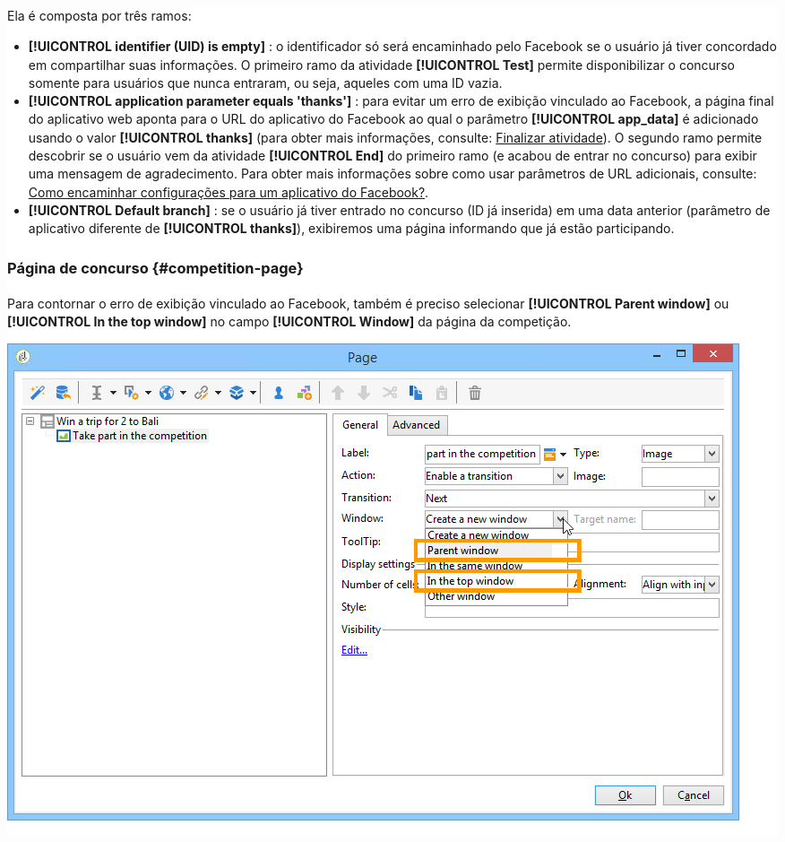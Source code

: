 Ela é composta por três ramos:

* **[!UICONTROL identifier (UID) is empty]** : o identificador só será encaminhado pelo Facebook se o usuário já tiver concordado em compartilhar suas informações. O primeiro ramo da atividade **[!UICONTROL Test]** permite disponibilizar o concurso somente para usuários que nunca entraram, ou seja, aqueles com uma ID vazia.
* **[!UICONTROL application parameter equals 'thanks']** : para evitar um erro de exibição vinculado ao Facebook, a página final do aplicativo web aponta para o URL do aplicativo do Facebook ao qual o parâmetro **[!UICONTROL app_data]** é adicionado usando o valor **[!UICONTROL thanks]** (para obter mais informações, consulte: [Finalizar atividade](#end-activity)). O segundo ramo permite descobrir se o usuário vem da atividade **[!UICONTROL End]** do primeiro ramo (e acabou de entrar no concurso) para exibir uma mensagem de agradecimento. Para obter mais informações sobre como usar parâmetros de URL adicionais, consulte: [Como encaminhar configurações para um aplicativo do Facebook?](#how-to-forward-settings-to-a-facebook-application-).
* **[!UICONTROL Default branch]** : se o usuário já tiver entrado no concurso (ID já inserida) em uma data anterior (parâmetro de aplicativo diferente de **[!UICONTROL thanks]**), exibiremos uma página informando que já estão participando.

### Página de concurso {#competition-page}

Para contornar o erro de exibição vinculado ao Facebook, também é preciso selecionar **[!UICONTROL Parent window]** ou **[!UICONTROL In the top window]** no campo **[!UICONTROL Window]** da página da competição.

![](assets/social_webapp_028.png)

